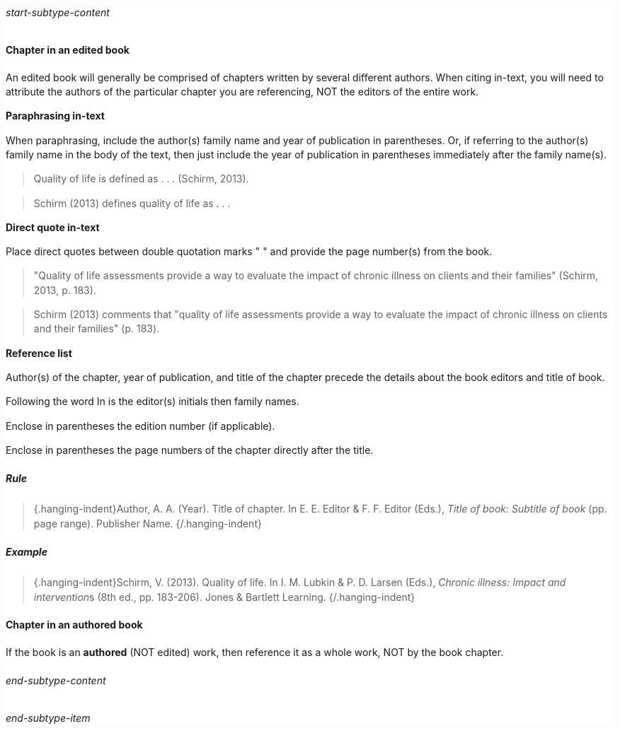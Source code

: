 ###### start-subtype-content

#### Chapter in an edited book

An edited book will generally be comprised of chapters written by several different authors. When citing in-text, you will need to attribute the authors of the particular chapter you are referencing, NOT the editors of the entire work.

**Paraphrasing in-text**

When paraphrasing, include the author(s) family name and year of publication in parentheses. Or, if referring to the author(s) family name in the body of the text, then just include the year of publication in parentheses immediately after the family name(s).

> Quality of life is defined as . . . (Schirm, 2013).

> Schirm (2013) defines quality of life as . . .

**Direct quote in-text**

Place direct quotes between double quotation marks " " and provide the page number(s) from the book.

> "Quality of life assessments provide a way to evaluate the impact of chronic illness on clients and their families" (Schirm, 2013, p. 183).

> Schirm (2013) comments that "quality of life assessments provide a way to evaluate the impact of chronic illness on clients and their families" (p. 183).

**Reference list**

Author(s) of the chapter, year of publication, and title of the chapter precede the details about the book editors and title of book.

Following the word In is the editor(s) initials then family names.

Enclose in parentheses the edition number (if applicable).

Enclose in parentheses the page numbers of the chapter directly after the title.

##### Rule

> {.hanging-indent}Author, A. A. (Year). Title of chapter. In E. E. Editor & F. F. Editor (Eds.), *Title of book: Subtitle of book* (pp. page range). Publisher Name. {/.hanging-indent}

##### Example

> {.hanging-indent}Schirm, V. (2013). Quality of life. In I. M. Lubkin & P. D. Larsen (Eds.), *Chronic illness: Impact and intervention*s (8th ed., pp. 183-206). Jones & Bartlett Learning. {/.hanging-indent}

#### Chapter in an authored book

If the book is an **authored** (NOT edited) work, then reference it as a whole work, NOT by the book chapter.

###### end-subtype-content

###### end-subtype-item
